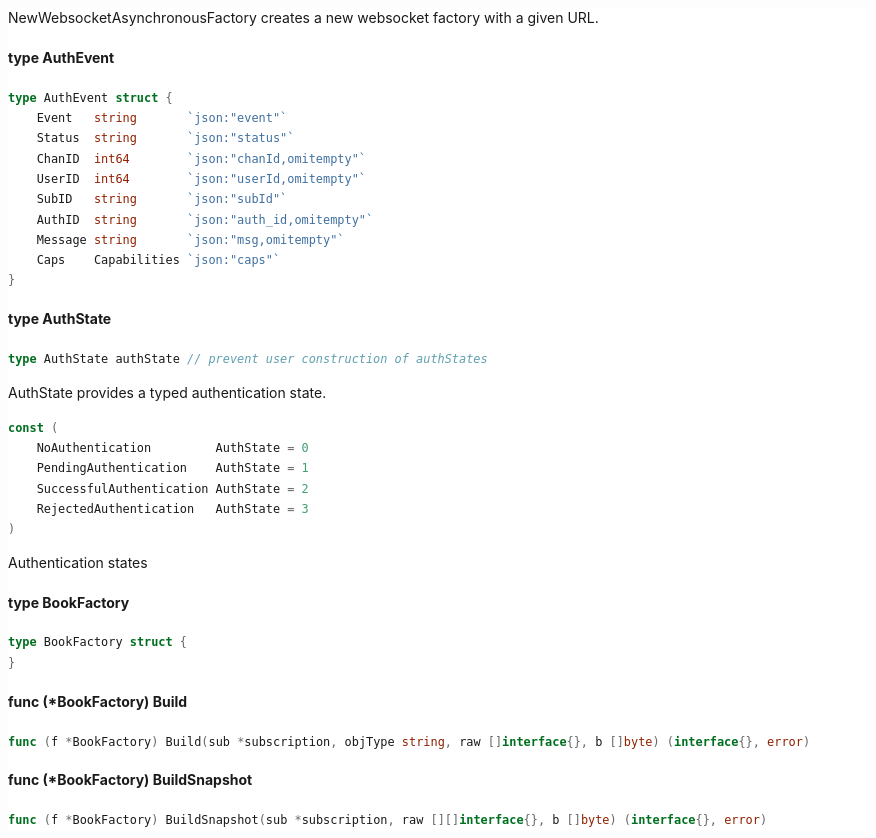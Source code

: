NewWebsocketAsynchronousFactory creates a new websocket factory with a given
URL.

#### type AuthEvent

```go
type AuthEvent struct {
	Event   string       `json:"event"`
	Status  string       `json:"status"`
	ChanID  int64        `json:"chanId,omitempty"`
	UserID  int64        `json:"userId,omitempty"`
	SubID   string       `json:"subId"`
	AuthID  string       `json:"auth_id,omitempty"`
	Message string       `json:"msg,omitempty"`
	Caps    Capabilities `json:"caps"`
}
```

#### type AuthState

```go
type AuthState authState // prevent user construction of authStates

```

AuthState provides a typed authentication state.

```go
const (
	NoAuthentication         AuthState = 0
	PendingAuthentication    AuthState = 1
	SuccessfulAuthentication AuthState = 2
	RejectedAuthentication   AuthState = 3
)
```

Authentication states

#### type BookFactory

```go
type BookFactory struct {
}
```

#### func (\*BookFactory) Build

```go
func (f *BookFactory) Build(sub *subscription, objType string, raw []interface{}, b []byte) (interface{}, error)
```

#### func (\*BookFactory) BuildSnapshot

```go
func (f *BookFactory) BuildSnapshot(sub *subscription, raw [][]interface{}, b []byte) (interface{}, error)
```
